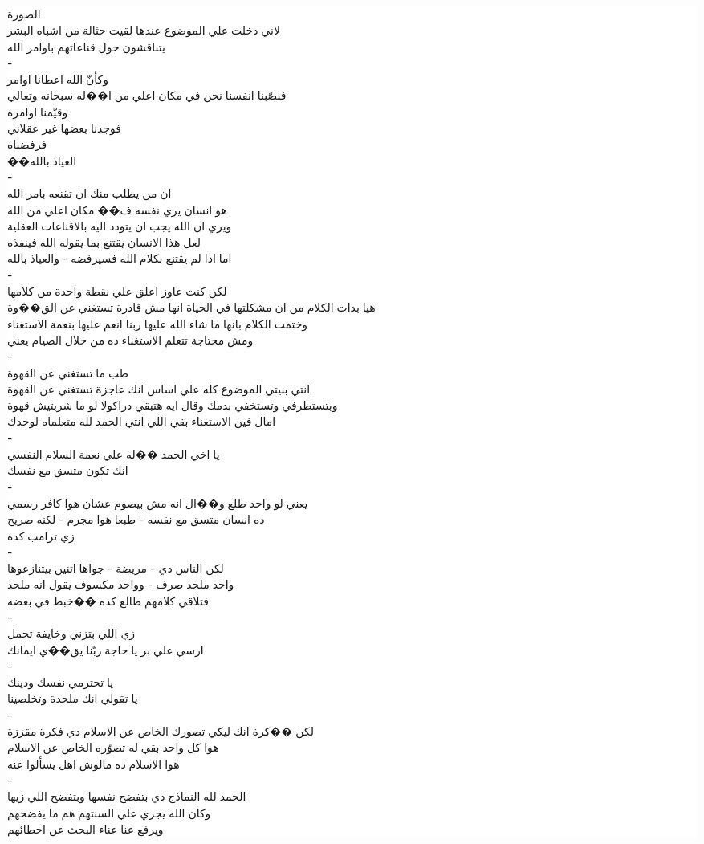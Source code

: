 الصورة\
لاني دخلت علي الموضوع عندها لقيت حثالة من اشباه البشر\
يتناقشون حول قناعاتهم باوامر الله\
-\
وكأنّ الله اعطانا اوامر\
فنصّبنا انفسنا نحن في مكان اعلي من ا��له سبحانه وتعالي\
وقيّمنا اوامره\
فوجدنا بعضها غير عقلاني\
فرفضناه\
��العياذ بالله\
-\
ان من يطلب منك ان تقنعه بامر الله\
هو انسان يري نفسه ف�� مكان اعلي من الله\
ويري ان الله يجب ان يتودد اليه بالاقناعات العقلية\
لعل هذا الانسان يقتنع بما يقوله الله فينفذه\
اما اذا لم يقتنع بكلام الله فسيرفضه - والعياذ بالله\
-\
لكن كنت عاوز اعلق علي نقطة واحدة من كلامها\
هيا بدات الكلام من ان مشكلتها في الحياة انها مش قادرة تستغني عن
الق��وة\
وختمت الكلام بانها ما شاء الله عليها ربنا انعم عليها بنعمة
الاستغناء\
ومش محتاجة تتعلم الاستغناء ده من خلال الصيام يعني\
-\
طب ما تستغني عن القهوة\
انتي بنيتي الموضوع كله علي اساس انك عاجزة تستغني عن القهوة\
وبتستظرفي وتستخفي بدمك وقال ايه هتبقي دراكولا لو ما شربتيش
قهوة\
امال فين الاستغناء بقي اللي انتي الحمد لله متعلماه لوحدك\
-\
يا اخي الحمد ��له علي نعمة السلام النفسي\
انك تكون متسق مع نفسك\
-\
يعني لو واحد طلع و��ال انه مش بيصوم عشان هوا كافر رسمي\
ده انسان متسق مع نفسه - طبعا هوا مجرم - لكنه صريح\
زي ترامب كده\
-\
لكن الناس دي - مريضة - جواها اتنين بيتنازعوها\
واحد ملحد صرف - وواحد مكسوف يقول انه ملحد\
فتلاقي كلامهم طالع كده ��خبط في بعضه\
-\
زي اللي بتزني وخايفة تحمل\
ارسي علي بر يا حاجة ربّنا يق��ي ايمانك\
-\
يا تحترمي نفسك ودينك\
يا تقولي انك ملحدة وتخلصينا\
-\
لكن ��كرة انك ليكي تصورك الخاص عن الاسلام دي فكرة مقززة\
هوا كل واحد بقي له تصوّره الخاص عن الاسلام\
هوا الاسلام ده مالوش اهل يسألوا عنه\
-\
الحمد لله النماذج دي بتفضح نفسها وبتفضح اللي زيها\
وكان الله يجري علي السنتهم هم ما يفضحهم\
ويرفع عنا عناء البحث عن اخطائهم
